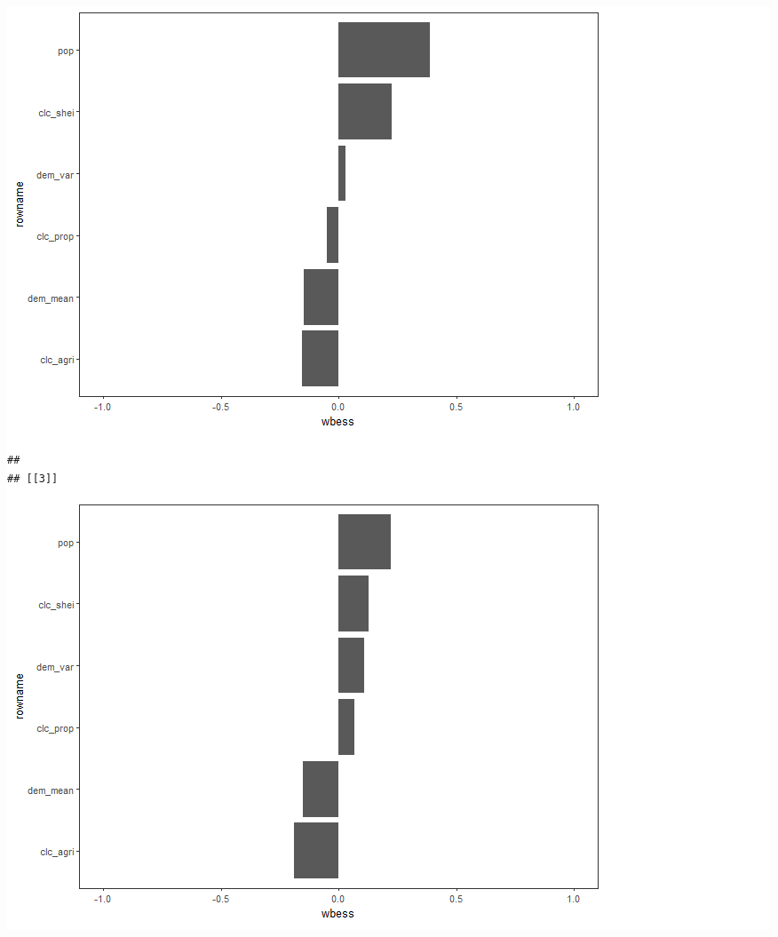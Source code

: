 ![](05_WessexBESS_Models_files/figure-markdown_github/wbess_corrs-2.png)

    ## 
    ## [[3]]

![](05_WessexBESS_Models_files/figure-markdown_github/wbess_corrs-3.png)
